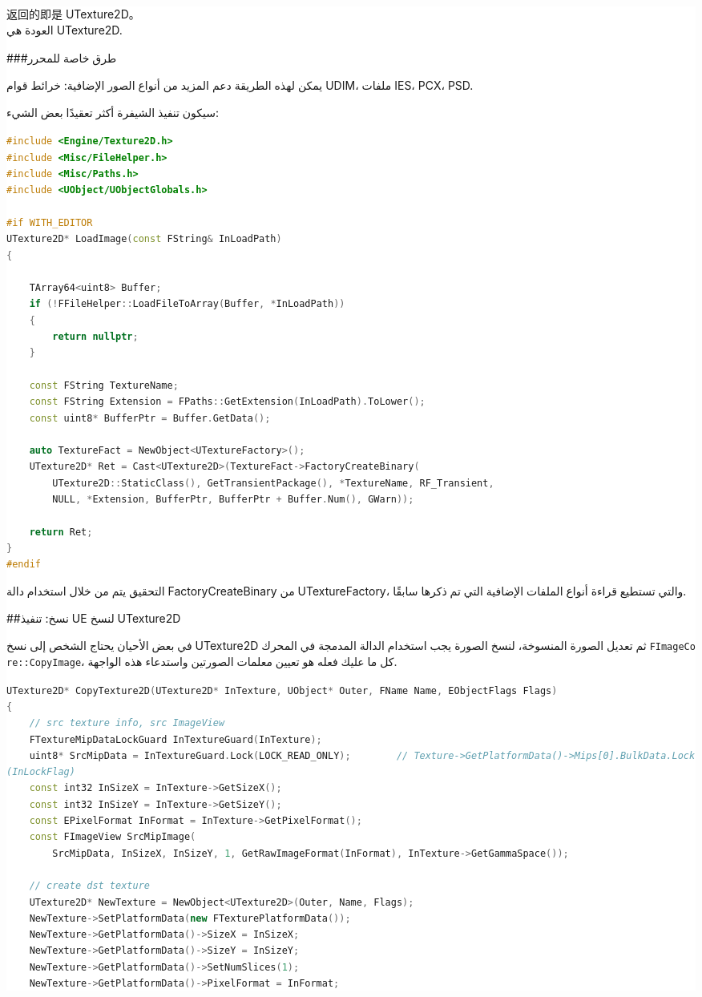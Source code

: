 返回的即是 UTexture2D。  
العودة هي UTexture2D.

###طرق خاصة للمحرر

يمكن لهذه الطريقة دعم المزيد من أنواع الصور الإضافية: خرائط قوام UDIM، ملفات IES، PCX، PSD.

سيكون تنفيذ الشيفرة أكثر تعقيدًا بعض الشيء:

```cpp
#include <Engine/Texture2D.h>
#include <Misc/FileHelper.h>
#include <Misc/Paths.h>
#include <UObject/UObjectGlobals.h>

#if WITH_EDITOR
UTexture2D* LoadImage(const FString& InLoadPath)
{

	TArray64<uint8> Buffer;
	if (!FFileHelper::LoadFileToArray(Buffer, *InLoadPath))
	{
		return nullptr;
	}

	const FString TextureName;
	const FString Extension = FPaths::GetExtension(InLoadPath).ToLower();
	const uint8* BufferPtr = Buffer.GetData();

	auto TextureFact = NewObject<UTextureFactory>();
	UTexture2D* Ret = Cast<UTexture2D>(TextureFact->FactoryCreateBinary(
		UTexture2D::StaticClass(), GetTransientPackage(), *TextureName, RF_Transient,
		NULL, *Extension, BufferPtr, BufferPtr + Buffer.Num(), GWarn));

	return Ret;
}
#endif
```

التحقيق يتم من خلال استخدام دالة FactoryCreateBinary من UTextureFactory، والتي تستطيع قراءة أنواع الملفات الإضافية التي تم ذكرها سابقًا.

##نسخ: تنفيذ UE لنسخ UTexture2D

في بعض الأحيان يحتاج الشخص إلى نسخ UTexture2D ثم تعديل الصورة المنسوخة، لنسخ الصورة يجب استخدام الدالة المدمجة في المحرك `FImageCore::CopyImage`، كل ما عليك فعله هو تعيين معلمات الصورتين واستدعاء هذه الواجهة.

```cpp
UTexture2D* CopyTexture2D(UTexture2D* InTexture, UObject* Outer, FName Name, EObjectFlags Flags)
{
	// src texture info, src ImageView
	FTextureMipDataLockGuard InTextureGuard(InTexture);
	uint8* SrcMipData = InTextureGuard.Lock(LOCK_READ_ONLY);        // Texture->GetPlatformData()->Mips[0].BulkData.Lock(InLockFlag)
	const int32 InSizeX = InTexture->GetSizeX();
	const int32 InSizeY = InTexture->GetSizeY();
	const EPixelFormat InFormat = InTexture->GetPixelFormat();
	const FImageView SrcMipImage(
		SrcMipData, InSizeX, InSizeY, 1, GetRawImageFormat(InFormat), InTexture->GetGammaSpace());

	// create dst texture
	UTexture2D* NewTexture = NewObject<UTexture2D>(Outer, Name, Flags);
	NewTexture->SetPlatformData(new FTexturePlatformData());
	NewTexture->GetPlatformData()->SizeX = InSizeX;
	NewTexture->GetPlatformData()->SizeY = InSizeY;
	NewTexture->GetPlatformData()->SetNumSlices(1);
	NewTexture->GetPlatformData()->PixelFormat = InFormat;
```